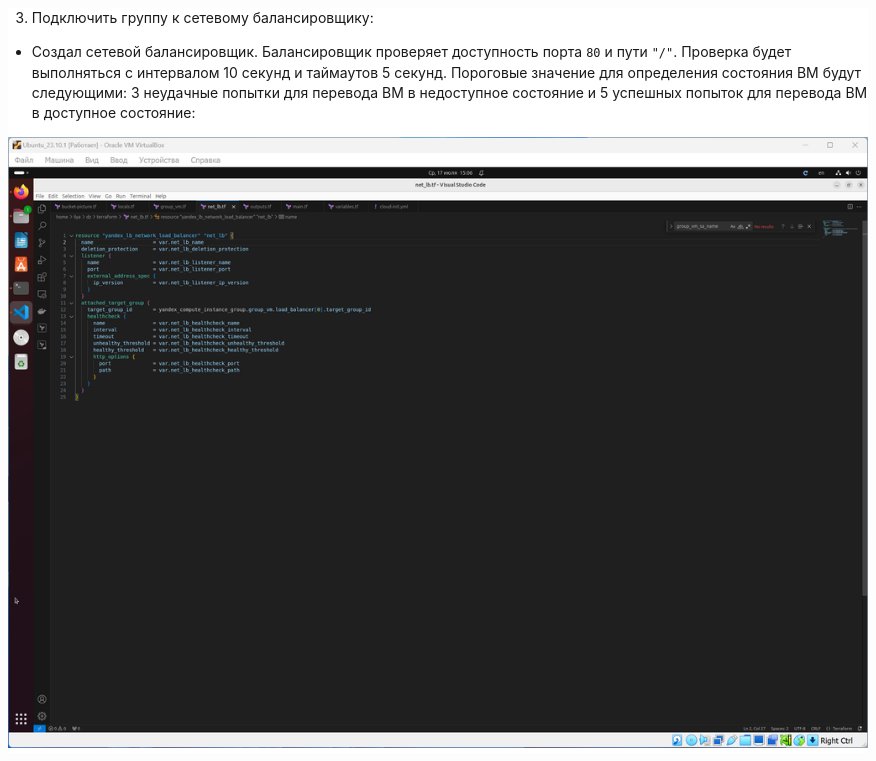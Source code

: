 3. Подключить группу к сетевому балансировщику:

- Создал сетевой балансировщик. Балансировщик проверяет доступность порта `80` и пути `"/"`. Проверка будет выполняться с интервалом 10 секунд и таймаутов 5 секунд. Пороговые значение для определения состояния ВМ будут следующими: 3 неудачные попытки для перевода ВМ в недоступное состояние и 5 успешных попыток для перевода ВМ в доступное состояние:

![vers](img/3_1.png)
